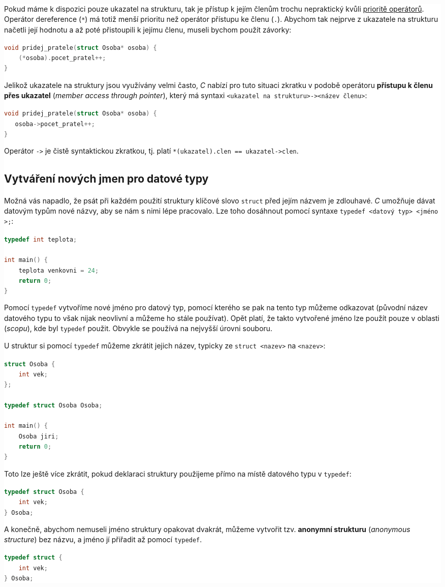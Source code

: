 Pokud máme k dispozici pouze ukazatel na strukturu, tak je přístup k jejím členům trochu nepraktický
kvůli [prioritě operátorů](https://en.cppreference.com/w/c/language/operator_precedence). Operátor
dereference (`*`) má totiž menší prioritu než operátor přístupu ke členu (`.`). Abychom tak nejprve
z ukazatele na strukturu načetli její hodnotu a až poté přistoupili k jejímu členu, museli bychom
použít závorky:
```c
void pridej_pratele(struct Osoba* osoba) {
    (*osoba).pocet_pratel++;
}
```
Jelikož ukazatele na struktury jsou využívány velmi často, *C* nabízí pro tuto situaci zkratku v
podobě operátoru **přístupu k členu přes ukazatel** (*member access through pointer*), který má
syntaxi `<ukazatel na strukturu>-><název členu>`:
 ```c
void pridej_pratele(struct Osoba* osoba) {
    osoba->pocet_pratel++;
}
```
Operátor `->` je čistě syntaktickou zkratkou, tj. platí `*(ukazatel).clen == ukazatel->clen`.

## Vytváření nových jmen pro datové typy
Možná vás napadlo, že psát při každém použití struktury klíčové slovo `struct` před jejím názvem je
zdlouhavé. *C* umožňuje dávat datovým typům nové názvy, aby se nám s nimi lépe pracovalo. Lze toho
dosáhnout pomocí syntaxe `typedef <datový typ> <jméno>;`:
```c
typedef int teplota;

int main() {
    teplota venkovni = 24;
    return 0;
}
```
Pomocí `typedef` vytvoříme nové jméno pro datový typ, pomocí kterého se pak na tento typ můžeme
odkazovat (původní název datového typu to však nijak neovlivní a můžeme ho stále používat). Opět
platí, že takto vytvořené jméno lze použít pouze v oblasti (*scopu*), kde byl `typedef` použit.
Obvykle se používá na nejvyšší úrovni souboru. 

U struktur si pomocí `typedef` můžeme zkrátit jejich název, typicky ze `struct <nazev>` na `<nazev>`:
```c
struct Osoba {
    int vek;
};

typedef struct Osoba Osoba;

int main() {
    Osoba jiri;
    return 0;
}
```
Toto lze ještě více zkrátit, pokud deklaraci struktury použijeme přímo na místě datového typu v
`typedef`:
```c
typedef struct Osoba {
    int vek;
} Osoba;
```
A konečně, abychom nemuseli jméno struktury opakovat dvakrát, můžeme vytvořit tzv. **anonymní
strukturu** (*anonymous structure*) bez názvu, a jméno jí přiřadit až pomocí `typedef`.
```c
typedef struct {
    int vek;
} Osoba;
```
